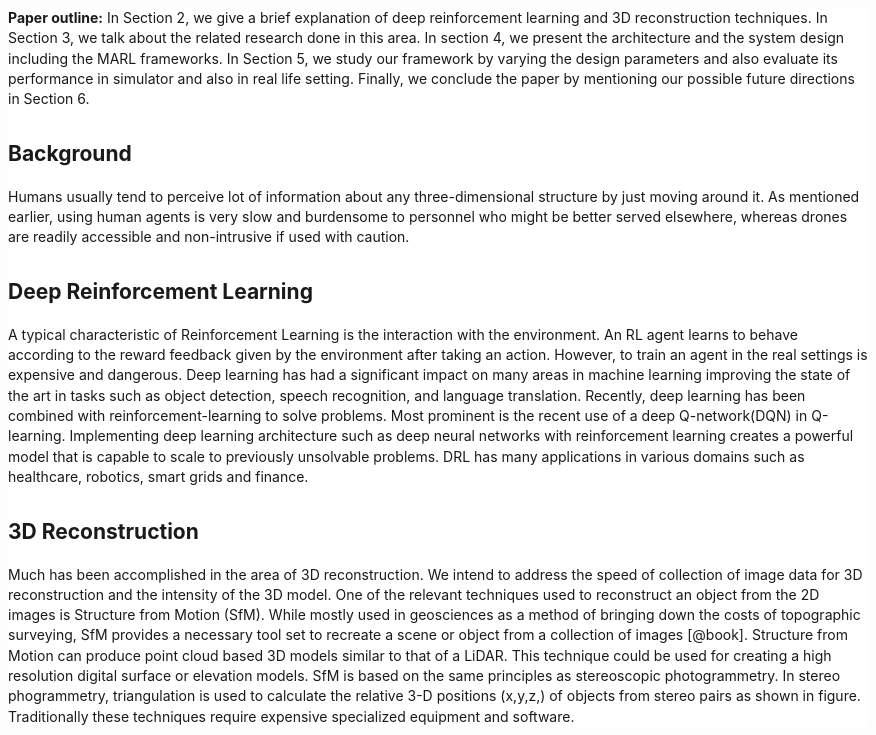 **Paper outline:** In Section 2, we give a brief explanation of deep
reinforcement learning and 3D reconstruction techniques. In Section 3,
we talk about the related research done in this area. In section 4, we
present the architecture and the system design including the MARL
frameworks. In Section 5, we study our framework by varying the design
parameters and also evaluate its performance in simulator and also in
real life setting. Finally, we conclude the paper by mentioning our
possible future directions in Section 6.

Background
----------

Humans usually tend to perceive lot of information about any
three-dimensional structure by just moving around it. As mentioned
earlier, using human agents is very slow and burdensome to personnel who
might be better served elsewhere, whereas drones are readily accessible
and non-intrusive if used with caution.

Deep Reinforcement Learning
---------------------------

A typical characteristic of Reinforcement Learning is the interaction
with the environment. An RL agent learns to behave according to the
reward feedback given by the environment after taking an action.
However, to train an agent in the real settings is expensive and
dangerous. Deep learning has had a significant impact on many areas in
machine learning improving the state of the art in tasks such as object
detection, speech recognition, and language translation. Recently, deep
learning has been combined with reinforcement-learning to solve
problems. Most prominent is the recent use of a deep Q-network(DQN) in
Q-learning. Implementing deep learning architecture such as deep neural
networks with reinforcement learning creates a powerful model that is
capable to scale to previously unsolvable problems. DRL has many
applications in various domains such as healthcare, robotics, smart
grids and finance.

3D Reconstruction
-----------------

Much has been accomplished in the area of 3D reconstruction. We intend
to address the speed of collection of image data for 3D reconstruction
and the intensity of the 3D model. One of the relevant techniques used
to reconstruct an object from the 2D images is Structure from Motion
(SfM). While mostly used in geosciences as a method of bringing down the
costs of topographic surveying, SfM provides a necessary tool set to
recreate a scene or object from a collection of images [@book].
Structure from Motion can produce point cloud based 3D models similar to
that of a LiDAR. This technique could be used for creating a high
resolution digital surface or elevation models. SfM is based on the same
principles as stereoscopic photogrammetry. In stereo phogrammetry,
triangulation is used to calculate the relative 3-D positions (x,y,z,)
of objects from stereo pairs as shown in
figure. Traditionally
these techniques require expensive specialized equipment and software.
